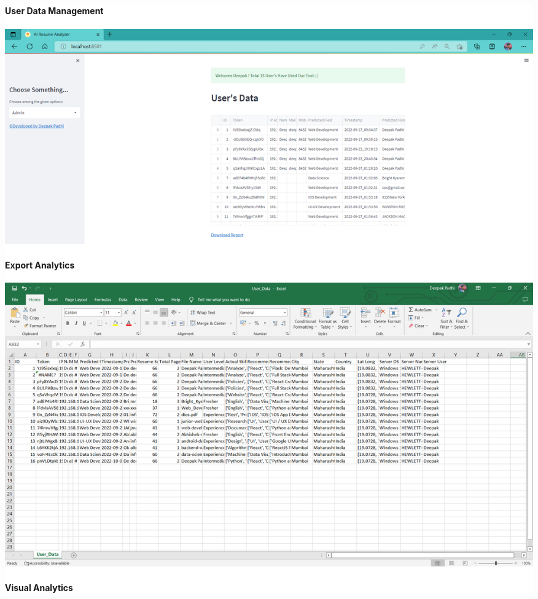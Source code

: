 #### **User Data Management**
![User Data](./screenshots/admin/2-user-data.png)

#### **Export Analytics**
![CSV Export](./screenshots/admin/3-user-datacsv.png)

#### **Visual Analytics**